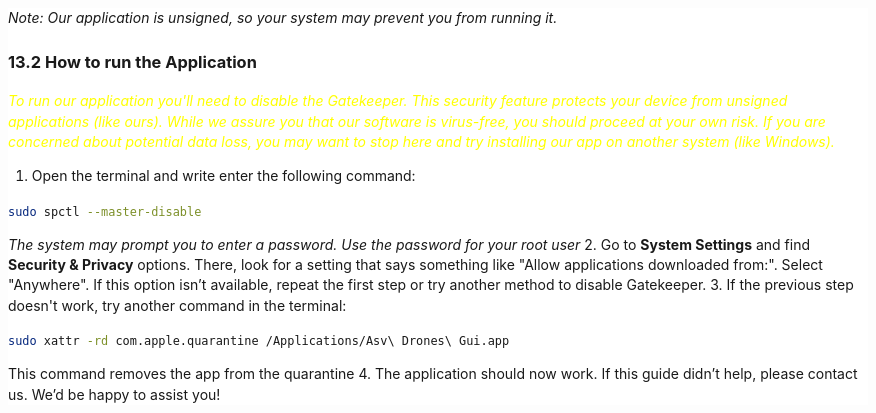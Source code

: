 *Note: Our application is unsigned, so your system may prevent you from running it.*

### 13.2 How to run the Application

<span style="color: yellow;">
<i>
To run our application you'll need to disable the Gatekeeper. 
This security feature protects your device from unsigned applications (like ours).
While we assure you that our software is virus-free, you should proceed at your own risk.
If you are concerned about potential data loss, you may want to stop here and try installing our app on another system (like Windows).
</i>
</span>

1. Open the terminal and write enter the following command:
````bash
sudo spctl --master-disable
````
*The system may prompt you to enter a password. Use the password for your root user*
2. Go to **System Settings** and find **Security & Privacy** options.
   There, look for a setting that says something like "Allow applications downloaded from:". Select "Anywhere". If this option isn’t available, repeat the first step or try another method to disable Gatekeeper.
3. If the previous step doesn't work, try another command in the terminal:
````bash
sudo xattr -rd com.apple.quarantine /Applications/Asv\ Drones\ Gui.app
````
This command removes the app from the quarantine
4. The application should now work. If this guide didn’t help, please contact us. We’d be happy to assist you!

